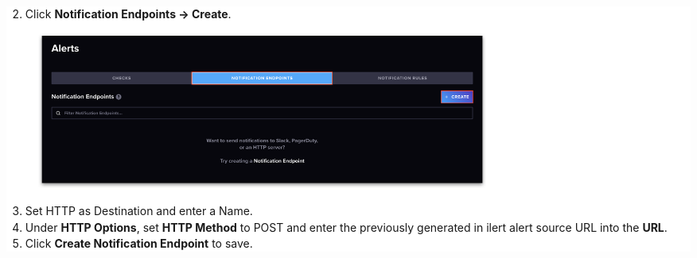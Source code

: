 2. Click **Notification Endpoints -> Create**.

<figure><img src="../.gitbook/assets/2 (1) (1) (1) (1) (1) (1) (1) (1) (1).png" alt="" width="563"><figcaption></figcaption></figure>

3. Set HTTP as Destination and enter a Name.
4. Under **HTTP Options**, set **HTTP Method** to POST and enter the previously generated in ilert alert source URL into the **URL**.
5. Click **Create Notification Endpoint** to save.
